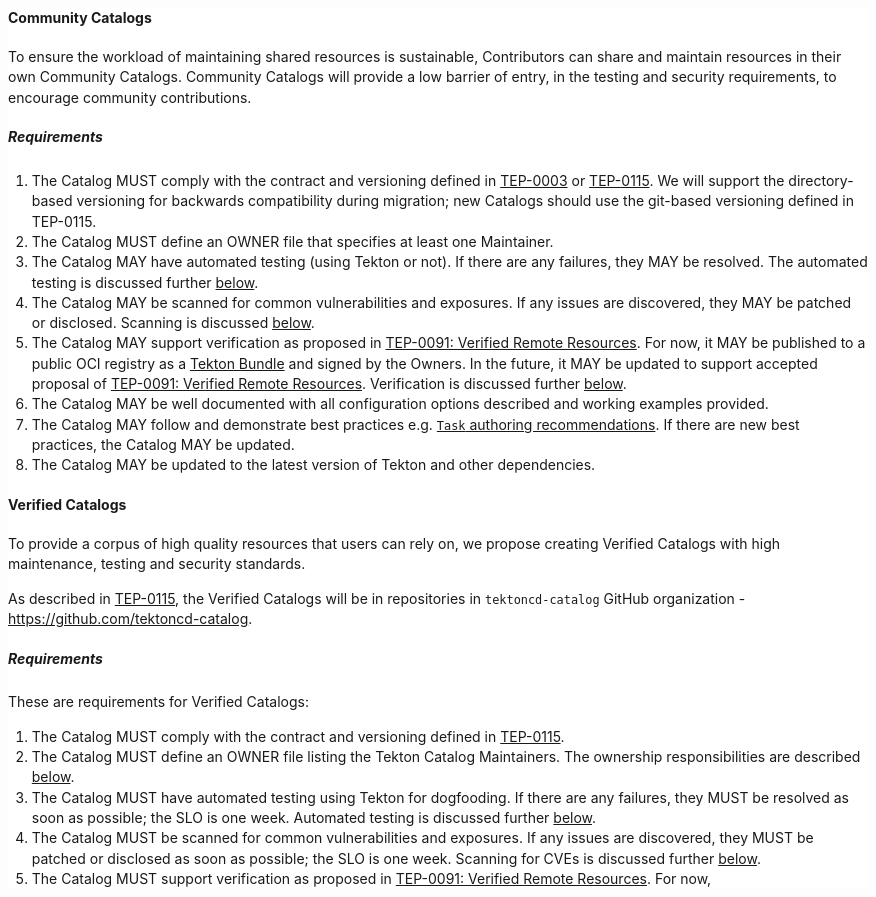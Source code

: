#### Community Catalogs

To ensure the workload of maintaining shared resources is sustainable, Contributors can share and maintain resources
in their own Community Catalogs. Community Catalogs will provide a low barrier of entry, in the testing and security 
requirements, to encourage community contributions.

##### Requirements

1. The Catalog MUST comply with the contract and versioning defined in [TEP-0003][tep-0003-org] or [TEP-0115][tep-0115].
We will support the directory-based versioning for backwards compatibility during migration; new Catalogs should use the
git-based versioning defined in TEP-0115.
2. The Catalog MUST define an OWNER file that specifies at least one Maintainer.
3. The Catalog MAY have automated testing (using Tekton or not). If there are any failures, they MAY be resolved. The automated 
testing is discussed further [below](#automated-testing-and-dogfooding-1).
4. The Catalog MAY be scanned for common vulnerabilities and exposures. If any issues are discovered, they MAY be
patched or disclosed. Scanning is discussed [below](#image-scanning-for-common-vulnerabilities-and-exposures-cves-1).
5. The Catalog MAY support verification as proposed in [TEP-0091: Verified Remote Resources][tep-0091]. For now, it 
MAY be published to a public OCI registry as a [Tekton Bundle][bundle] and signed by the Owners. In the future, it MAY
be updated to support accepted proposal of [TEP-0091: Verified Remote Resources][tep-0091]. Verification is discussed 
further [below](#verified-remote-resources-1).
6. The Catalog MAY be well documented with all configuration options described and working examples provided.
7. The Catalog MAY follow and demonstrate best practices e.g. [`Task` authoring recommendations][task-authoring-recs].
If there are new best practices, the Catalog MAY be updated.
8. The Catalog MAY be updated to the latest version of Tekton and other dependencies.

#### Verified Catalogs

To provide a corpus of high quality resources that users can rely on, we propose creating Verified Catalogs with high
maintenance, testing and security standards. 

As described in [TEP-0115][tep-0115], the Verified Catalogs will be in repositories in `tektoncd-catalog` GitHub 
organization - https://github.com/tektoncd-catalog. 

##### Requirements

These are requirements for Verified Catalogs:

1. The Catalog MUST comply with the contract and versioning defined in [TEP-0115][tep-0115].
2. The Catalog MUST define an OWNER file listing the Tekton Catalog Maintainers. The ownership responsibilities are
described [below](#responsibilities).
3. The Catalog MUST have automated testing using Tekton for dogfooding. If there are any failures, they MUST be
resolved as soon as possible; the SLO is one week. Automated testing is discussed further
[below](#automated-testing-and-dogfooding-1).
4. The Catalog MUST be scanned for common vulnerabilities and exposures. If any issues are discovered, they MUST be
patched or disclosed as soon as possible; the SLO is one week. Scanning for CVEs is discussed further
[below](#image-scanning-for-common-vulnerabilities-and-exposures-cves-1).
5. The Catalog MUST support verification as proposed in [TEP-0091: Verified Remote Resources][tep-0091]. For now, 

[artifact-hub-guide]: https://artifacthub.io/docs/topics/repositories/tekton-tasks/
[artifact-hub-official-status]: https://artifacthub.io/docs/topics/repositories/#official-status
[artifact-hub-image-upload]: https://artifacthub.io/docs/topics/security_report/
[artifact-hub-image-upload-yaml]: https://github.com/artifacthub/hub/blob/master/docs/metadata/artifacthub-pkg.yml#L13#coredns-plugins-keda-scalers-keptn-integrations-opa-policies-and-tinkerbell-actions
[catalog-proposal]: https://docs.google.com/document/d/1O8VHZ-7tNuuRjPNjPfdo8bD--WDrkcz-lbtJ3P8Wugs/edit#heading=h.iyqzt1brkg3o
[catalog-hub-design]: https://docs.google.com/document/d/1pZY7ROLuW47ymZYqUgAbxskmirrmDg2dd8VPATYXrxI/edit#
[catalog-support-tiers]: https://docs.google.com/document/d/1BClb6cHQkbSpnHS_OZkmQyDMrB4QX4E5JXxQ_G2er7M/edit?usp=sharing
[tep-0003]: ./0003-tekton-catalog-organization.md
[tep-0003-org]: ./0003-tekton-catalog-organization.md#organization
[tep-0003-ownership]: ./0003-tekton-catalog-organization.md#ownership
[tep-0003-upstream]: ./0003-tekton-catalog-organization.md#upstream-catalogs
[tep-0003-hub]: ./0003-tekton-catalog-organization.md#the-hub-and-multiple-catalogs
[tep-0056]: ./0056-pipelines-in-pipelines.md
[tep-0090]: ./0090-matrix.md
[tep-0091]: ./0091-trusted-resources.md
[tep-0091-sign]: ./0091-trusted-resources.md#sign-the-resources
[tep-0091-verification]: ./0091-trusted-resources.md#verify-the-resources
[tep-0060]: ./0060-remote-resource-resolution.md
[tep-0110]: ./0110-decouple-catalog-organization-and-reference.md
[tep-0115]: ./0115-tekton-catalog-git-based-versioning.md
[tep-0115-org]: ./0115-tekton-catalog-git-based-versioning.md#git-based-versioning
[tep-0115-migration]: ./0115-tekton-catalog-git-based-versioning.md#migration
[tep-0115-contract]: ./0115-tekton-catalog-git-based-versioning.md#organization-contract
[tep-infra]: https://github.com/tektoncd/community/pull/170
[doc-infra]: https://docs.google.com/document/d/1-czjvjfpuIqYKsfkvZ5RxIbtoFNLTEtOxaZB71Aehdg
[github-rename]: https://docs.github.com/en/repositories/creating-and-managing-repositories/renaming-a-repository
[catalog-owners]: https://github.com/tektoncd/catalog/blob/main/OWNERS
[hub]: https://artifacthub.io/
[deprecation]: https://github.com/tektoncd/community/blob/main/teps/0003-tekton-catalog-organization.md#deprecation--removal-strategy
[task-authoring-recs]: https://github.com/tektoncd/catalog/blob/main/recommendations.md
[bundle]: https://tekton.dev/docs/pipelines/pipelines/#tekton-bundles
[hub-config]: https://github.com/tektoncd/hub/blob/68dfd7ed39ca9fc6ea8eb3c95a729110c6c7f81c/config.yaml#L37-L43
[catlin-repo]: https://github.com/tektoncd/catlin
[catlin-task]: https://github.com/tektoncd/plumbing/blob/main/tekton/ci/jobs/tekton-catalog-catlin-lint.yaml
[rfc2119]: https://datatracker.ietf.org/doc/html/rfc2119
[bundle-resolver]: https://github.com/tektoncd/resolution/tree/5d7918cb5b6f183d79cf0f91f4f08ecb204505a0/bundleresolver
[git-resolver]: https://github.com/tektoncd/resolution/tree/7f92187843085874229aa4c43e5c6d7d392a26fa/gitresolver
[hub-resolver]: https://github.com/tektoncd/resolution/tree/5d7918cb5b6f183d79cf0f91f4f08ecb204505a0/hubresolver
[catalog-publish]: https://github.com/tektoncd/catalog/tree/e91c9135dbffc088d70ab60434622b4b65680784/task/tekton-catalog-publish/0.1
[buildpacks]: https://github.com/buildpacks/tekton-integration
[eBay]: https://github.com/eBay/tekton-slack-notify
[migration]: https://github.com/tektoncd/hub/issues/667
[central-catalog-repo]: https://github.com/tektoncd/catalog
[kaniko]: https://github.com/tektoncd/catalog/tree/main/task/kaniko/0.6
[plumbing]: https://github.com/tektoncd/plumbing
[plumbing-tekton]: https://github.com/tektoncd/plumbing/blob/main/tekton/README.md
[prow-cluster]: https://github.com/tektoncd/plumbing/blob/main/docs/prow.md
[dogfooding-cluster]: https://github.com/tektoncd/plumbing/blob/main/docs/dogfooding.md
[kind-e2e]: https://github.com/tektoncd/plumbing/blob/main/tekton/ci/jobs/e2e-kind.yaml
[kind-e2e-doc]: https://github.com/tektoncd/plumbing/blob/main/docs/kind-e2e.md
[trivy]: https://github.com/aquasecurity/trivy
[trivy-comparison]: https://aquasecurity.github.io/trivy/v0.17.2/comparison/
[scanner]: https://artifacthub.io/docs/topics/security_report/
[tkn-sign]: https://github.com/tektoncd/cli/blob/main/docs/cmd/tkn_task_sign.md
[tekton-releases]: http://console.cloud.google.com/home/dashboard?project=tekton-releases
[tektoncd-catalog]: https://github.com/tektoncd-catalog
[tektoncd-project-requirement]: https://github.com/tektoncd/community/blob/main/process.md#project-requirements
[send-to-channel-slack]: https://github.com/tektoncd/catalog/tree/main/task/send-to-channel-slack/0.1